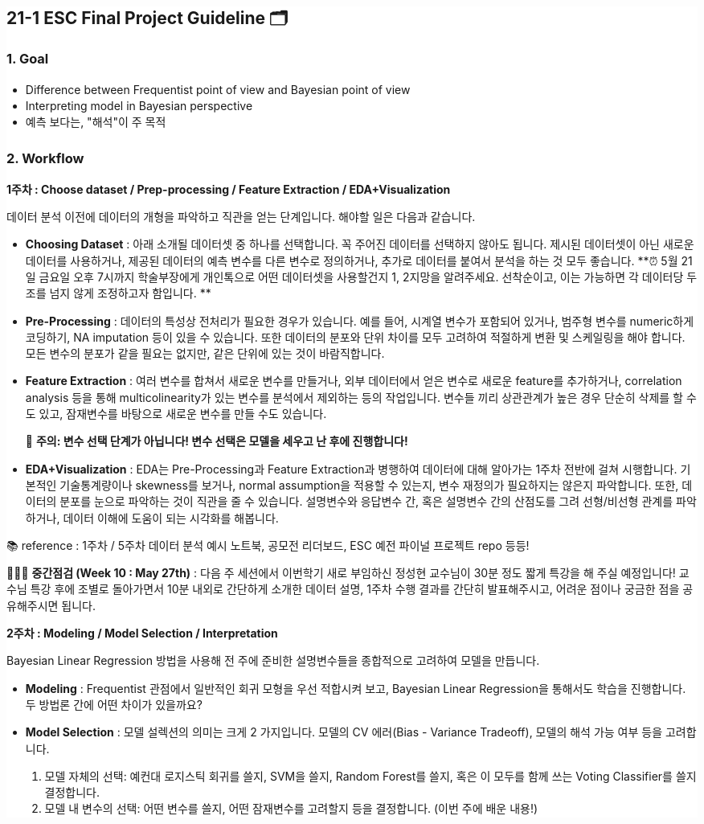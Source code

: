 ## 21-1 ESC Final Project Guideline 🗂

### 1. Goal

- Difference between Frequentist point of view and Bayesian point of view
- Interpreting model in Bayesian perspective
- 예측 보다는, "해석"이 주 목적



### 2. Workflow

**1주차 : Choose dataset / Prep-processing / Feature Extraction / EDA+Visualization**

데이터 분석 이전에 데이터의 개형을 파악하고 직관을 얻는 단계입니다. 해야할 일은 다음과 같습니다. 

- **Choosing Dataset** : 아래 소개될 데이터셋 중 하나를 선택합니다. 꼭 주어진 데이터를 선택하지 않아도 됩니다. 제시된 데이터셋이 아닌 새로운 데이터를 사용하거나, 제공된 데이터의 예측 변수를 다른 변수로 정의하거나, 추가로 데이터를 붙여서 분석을 하는 것 모두 좋습니다.
  **⏰ 5월 21일 금요일 오후 7시까지 학술부장에게 개인톡으로 어떤 데이터셋을 사용할건지 1, 2지망을 알려주세요. 선착순이고, 이는 가능하면 각 데이터당 두 조를 넘지 않게 조정하고자 함입니다. **

- **Pre-Processing** : 데이터의 특성상 전처리가 필요한 경우가 있습니다. 예를 들어, 시계열 변수가 포함되어 있거나, 범주형 변수를 numeric하게 코딩하기, NA imputation 등이 있을 수 있습니다. 또한 데이터의 분포와 단위 차이를 모두 고려하여 적절하게 변환 및 스케일링을 해야 합니다. 모든 변수의 분포가 같을 필요는 없지만, 같은 단위에 있는 것이 바람직합니다. 

- **Feature Extraction** : 여러 변수를 합쳐서 새로운 변수를 만들거나, 외부 데이터에서 얻은 변수로 새로운 feature를 추가하거나, correlation analysis 등을 통해 multicolinearity가 있는 변수를 분석에서 제외하는 등의 작업입니다. 변수들 끼리 상관관계가 높은 경우 단순히 삭제를 할 수도 있고, 잠재변수를 바탕으로 새로운 변수를 만들 수도 있습니다.

  📍 **주의: 변수 선택 단계가 아닙니다! 변수 선택은 모델을 세우고 난 후에 진행합니다!**

- **EDA+Visualization** : EDA는 Pre-Processing과 Feature Extraction과 병행하여 데이터에 대해 알아가는 1주차 전반에 걸쳐 시행합니다. 기본적인 기술통계량이나 skewness를 보거나, normal assumption을 적용할 수 있는지, 변수 재정의가 필요하지는 않은지 파악합니다. 또한, 데이터의 분포를 눈으로 파악하는 것이 직관을 줄 수 있습니다. 설명변수와 응답변수 간, 혹은 설명변수 간의 산점도를 그려 선형/비선형 관계를 파악하거나, 데이터 이해에 도움이 되는 시각화를 해봅니다.

📚 reference : 1주차 / 5주차 데이터 분석 예시 노트북, 공모전 리더보드, ESC 예전 파이널 프로젝트 repo 등등!



👩🏻‍💻 **중간점검 (Week 10 : May 27th)** : 다음 주 세션에서 이번학기 새로 부임하신 정성현 교수님이 30분 정도 짧게 특강을 해 주실 예정입니다! 교수님 특강 후에 조별로 돌아가면서 10분 내외로 간단하게 소개한 데이터 설명, 1주차 수행 결과를 간단히 발표해주시고, 어려운 점이나 궁금한 점을 공유해주시면 됩니다.



**2주차 : Modeling / Model Selection / Interpretation**

Bayesian Linear Regression 방법을 사용해 전 주에 준비한 설명변수들을 종합적으로 고려하여 모델을 만듭니다.

- **Modeling** : Frequentist 관점에서 일반적인 회귀 모형을 우선 적합시켜 보고, Bayesian Linear Regression을 통해서도 학습을 진행합니다. 두 방법론 간에 어떤 차이가 있을까요?

- **Model Selection** : 모델 설렉션의 의미는 크게 2 가지입니다. 모델의 CV 에러(Bias - Variance Tradeoff), 모델의 해석 가능 여부 등을 고려합니다.

  1. 모델 자체의 선택: 예컨대 로지스틱 회귀를 쓸지, SVM을 쓸지, Random Forest를 쓸지, 혹은 이 모두를 함께 쓰는 Voting Classifier를 쓸지 결정합니다.
  2. 모델 내 변수의 선택: 어떤 변수를 쓸지, 어떤 잠재변수를 고려할지 등을 결정합니다. (이번 주에 배운 내용!)
